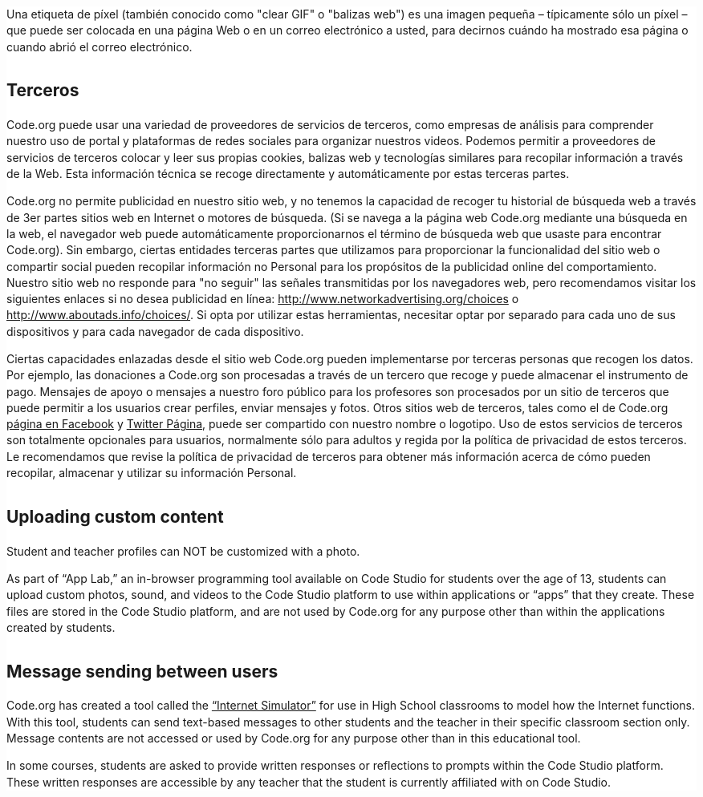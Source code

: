 Una etiqueta de píxel (también conocido como "clear GIF" o "balizas web") es una imagen pequeña – típicamente sólo un píxel – que puede ser colocada en una página Web o en un correo electrónico a usted, para decirnos cuándo ha mostrado esa página o cuando abrió el correo electrónico.

## Terceros

Code.org puede usar una variedad de proveedores de servicios de terceros, como empresas de análisis para comprender nuestro uso de portal y plataformas de redes sociales para organizar nuestros videos. Podemos permitir a proveedores de servicios de terceros colocar y leer sus propias cookies, balizas web y tecnologías similares para recopilar información a través de la Web. Esta información técnica se recoge directamente y automáticamente por estas terceras partes.

Code.org no permite publicidad en nuestro sitio web, y no tenemos la capacidad de recoger tu historial de búsqueda web a través de 3er partes sitios web en Internet o motores de búsqueda. (Si se navega a la página web Code.org mediante una búsqueda en la web, el navegador web puede automáticamente proporcionarnos el término de búsqueda web que usaste para encontrar Code.org). Sin embargo, ciertas entidades terceras partes que utilizamos para proporcionar la funcionalidad del sitio web o compartir social pueden recopilar información no Personal para los propósitos de la publicidad online del comportamiento. Nuestro sitio web no responde para "no seguir" las señales transmitidas por los navegadores web, pero recomendamos visitar los siguientes enlaces si no desea publicidad en línea: <http://www.networkadvertising.org/choices> o <http://www.aboutads.info/choices/>. Si opta por utilizar estas herramientas, necesitar optar por separado para cada uno de sus dispositivos y para cada navegador de cada dispositivo.

Ciertas capacidades enlazadas desde el sitio web Code.org pueden implementarse por terceras personas que recogen los datos. Por ejemplo, las donaciones a Code.org son procesadas a través de un tercero que recoge y puede almacenar el instrumento de pago. Mensajes de apoyo o mensajes a nuestro foro público para los profesores son procesados por un sitio de terceros que puede permitir a los usuarios crear perfiles, enviar mensajes y fotos. Otros sitios web de terceros, tales como el de Code.org [página en Facebook](https://www.facebook.com/Code.org) y [Twitter Página](https://twitter.com/codeorg), puede ser compartido con nuestro nombre o logotipo. Uso de estos servicios de terceros son totalmente opcionales para usuarios, normalmente sólo para adultos y regida por la política de privacidad de estos terceros. Le recomendamos que revise la política de privacidad de terceros para obtener más información acerca de cómo pueden recopilar, almacenar y utilizar su información Personal.

## Uploading custom content

Student and teacher profiles can NOT be customized with a photo.

As part of “App Lab,” an in-browser programming tool available on Code Studio for students over the age of 13, students can upload custom photos, sound, and videos to the Code Studio platform to use within applications or “apps” that they create. These files are stored in the Code Studio platform, and are not used by Code.org for any purpose other than within the applications created by students.

## Message sending between users

Code.org has created a tool called the [“Internet Simulator”](/internetsimulator) for use in High School classrooms to model how the Internet functions. With this tool, students can send text-based messages to other students and the teacher in their specific classroom section only. Message contents are not accessed or used by Code.org for any purpose other than in this educational tool.

In some courses, students are asked to provide written responses or reflections to prompts within the Code Studio platform. These written responses are accessible by any teacher that the student is currently affiliated with on Code Studio.
